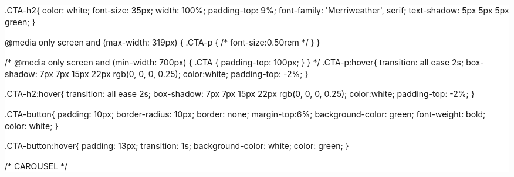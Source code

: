 .CTA-h2{
  color: white;
  font-size: 35px;
  width: 100%;
  padding-top: 9%;
  font-family: 'Merriweather', serif;
  text-shadow: 5px 5px 5px green;
}


@media only screen and (max-width: 319px) {
  .CTA-p {
    /* font-size:0.50rem */
  }
}

/* @media only screen and (min-width: 700px) {
  .CTA {
    padding-top: 100px;
  }
} */
.CTA-p:hover{
  transition: all ease 2s;
  box-shadow: 7px 7px 15px 22px rgb(0, 0, 0, 0.25);
  color:white;
  padding-top: -2%;
}

.CTA-h2:hover{
  transition: all ease 2s;
  box-shadow: 7px 7px 15px 22px rgb(0, 0, 0, 0.25);
  color:white;
  padding-top: -2%;
}


.CTA-button{
  padding: 10px;
  border-radius: 10px;
  border: none;
  margin-top:6%;
  background-color: green;
  font-weight: bold;
  color: white;
}

.CTA-button:hover{
  padding: 13px;
  transition: 1s;
  background-color: white;
  color: green;
}


/* CAROUSEL */
